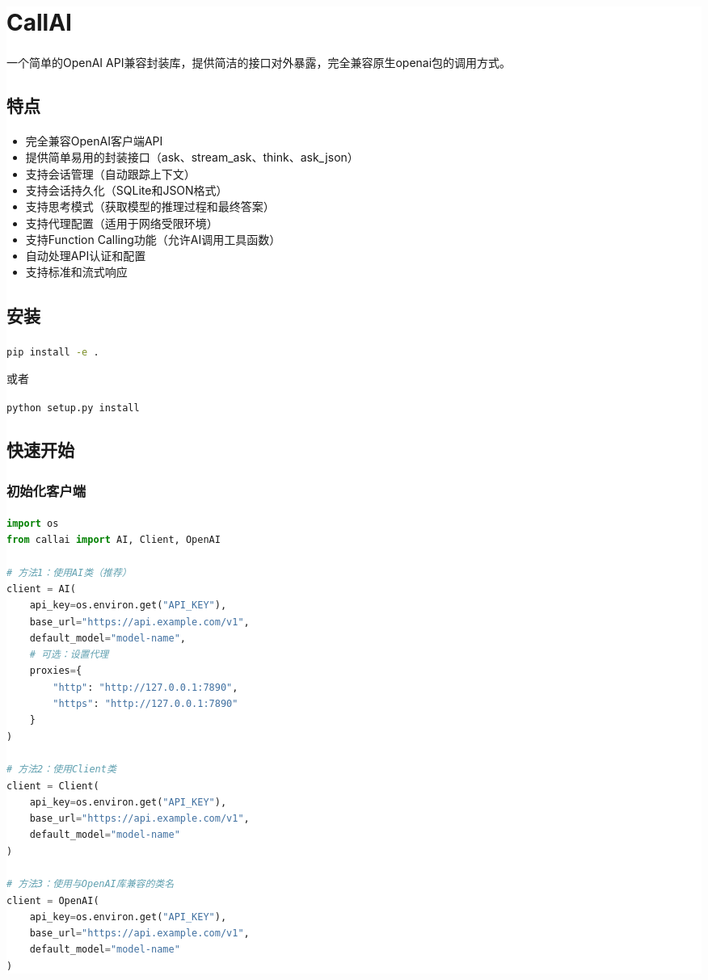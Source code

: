 # CallAI

一个简单的OpenAI API兼容封装库，提供简洁的接口对外暴露，完全兼容原生openai包的调用方式。

## 特点

- 完全兼容OpenAI客户端API
- 提供简单易用的封装接口（ask、stream_ask、think、ask_json）
- 支持会话管理（自动跟踪上下文）
- 支持会话持久化（SQLite和JSON格式）
- 支持思考模式（获取模型的推理过程和最终答案）
- 支持代理配置（适用于网络受限环境）
- 支持Function Calling功能（允许AI调用工具函数）
- 自动处理API认证和配置
- 支持标准和流式响应

## 安装

```bash
pip install -e .
```

或者

```bash
python setup.py install
```

## 快速开始

### 初始化客户端

```python
import os
from callai import AI, Client, OpenAI

# 方法1：使用AI类（推荐）
client = AI(
    api_key=os.environ.get("API_KEY"),
    base_url="https://api.example.com/v1",
    default_model="model-name",
    # 可选：设置代理
    proxies={
        "http": "http://127.0.0.1:7890",
        "https": "http://127.0.0.1:7890"
    }
)

# 方法2：使用Client类
client = Client(
    api_key=os.environ.get("API_KEY"),
    base_url="https://api.example.com/v1",
    default_model="model-name"
)

# 方法3：使用与OpenAI库兼容的类名
client = OpenAI(
    api_key=os.environ.get("API_KEY"),
    base_url="https://api.example.com/v1",
    default_model="model-name"
)
```
